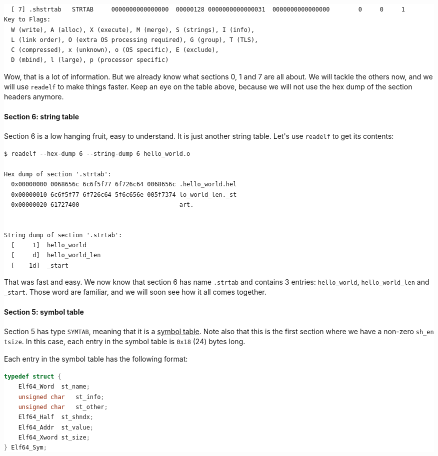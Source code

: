 ```text
  [ 7] .shstrtab   STRTAB     0000000000000000  00000128 0000000000000031  0000000000000000        0     0     1
Key to Flags:
  W (write), A (alloc), X (execute), M (merge), S (strings), I (info),
  L (link order), O (extra OS processing required), G (group), T (TLS),
  C (compressed), x (unknown), o (OS specific), E (exclude),
  D (mbind), l (large), p (processor specific)
```

Wow, that is a lot of information. But we already know what sections 0, 1 and 7
are all about. We will tackle the others now, and we will use `readelf` to make
things faster. Keep an eye on the table above, because we will not use the hex
dump of the section headers anymore.

#### Section 6: string table

Section 6 is a low hanging fruit, easy to understand. It is just another string
table. Let's use `readelf` to get its contents:

```text
$ readelf --hex-dump 6 --string-dump 6 hello_world.o

Hex dump of section '.strtab':
  0x00000000 0068656c 6c6f5f77 6f726c64 0068656c .hello_world.hel
  0x00000010 6c6f5f77 6f726c64 5f6c656e 005f7374 lo_world_len._st
  0x00000020 61727400                            art.


String dump of section '.strtab':
  [     1]  hello_world
  [     d]  hello_world_len
  [    1d]  _start
```

That was fast and easy. We now know that section 6 has name `.strtab` and
contains 3 entries: `hello_world`, `hello_world_len` and `_start`. Those word
are familiar, and we will soon see how it all comes together.

#### Section 5: symbol table

Section 5 has type `SYMTAB`, meaning that it is a [symbol table]. Note also that
this is the first section where we have a non-zero `sh_entsize`. In this case,
each entry in the symbol table is `0x18` (24) bytes long.

Each entry in the symbol table has the following format:

```c
typedef struct {
	Elf64_Word	st_name;
	unsigned char	st_info;
	unsigned char	st_other;
	Elf64_Half	st_shndx;
	Elf64_Addr	st_value;
	Elf64_Xword	st_size;
} Elf64_Sym;
```


[symbol table]: https://www.sco.com/developers/gabi/latest/ch4.symtab.html